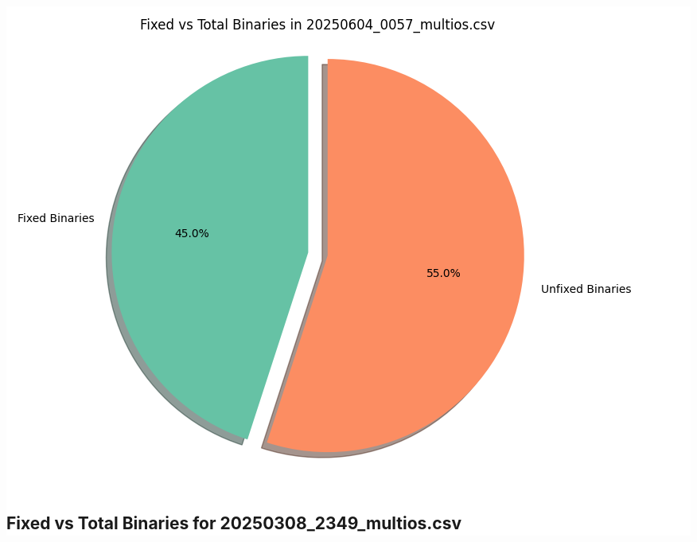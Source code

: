 ![Fixed vs Total Binaries](multios_pie_chart_20250604_0057_multios.png)


## Fixed vs Total Binaries for 20250308_2349_multios.csv
